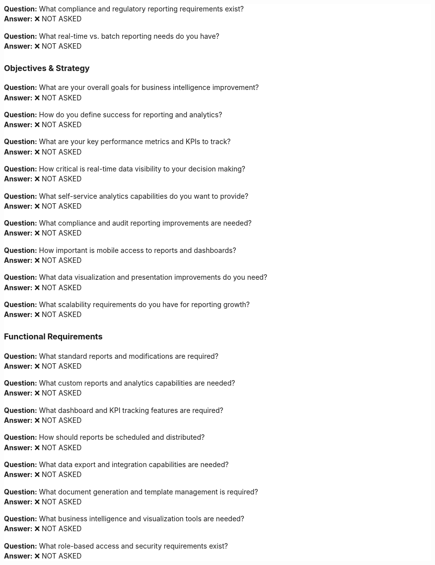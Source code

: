 **Question:** What compliance and regulatory reporting requirements exist?  
**Answer:** ❌ NOT ASKED

**Question:** What real-time vs. batch reporting needs do you have?  
**Answer:** ❌ NOT ASKED

### Objectives & Strategy
**Question:** What are your overall goals for business intelligence improvement?  
**Answer:** ❌ NOT ASKED

**Question:** How do you define success for reporting and analytics?  
**Answer:** ❌ NOT ASKED

**Question:** What are your key performance metrics and KPIs to track?  
**Answer:** ❌ NOT ASKED

**Question:** How critical is real-time data visibility to your decision making?  
**Answer:** ❌ NOT ASKED

**Question:** What self-service analytics capabilities do you want to provide?  
**Answer:** ❌ NOT ASKED

**Question:** What compliance and audit reporting improvements are needed?  
**Answer:** ❌ NOT ASKED

**Question:** How important is mobile access to reports and dashboards?  
**Answer:** ❌ NOT ASKED

**Question:** What data visualization and presentation improvements do you need?  
**Answer:** ❌ NOT ASKED

**Question:** What scalability requirements do you have for reporting growth?  
**Answer:** ❌ NOT ASKED

### Functional Requirements
**Question:** What standard reports and modifications are required?  
**Answer:** ❌ NOT ASKED

**Question:** What custom reports and analytics capabilities are needed?  
**Answer:** ❌ NOT ASKED

**Question:** What dashboard and KPI tracking features are required?  
**Answer:** ❌ NOT ASKED

**Question:** How should reports be scheduled and distributed?  
**Answer:** ❌ NOT ASKED

**Question:** What data export and integration capabilities are needed?  
**Answer:** ❌ NOT ASKED

**Question:** What document generation and template management is required?  
**Answer:** ❌ NOT ASKED

**Question:** What business intelligence and visualization tools are needed?  
**Answer:** ❌ NOT ASKED

**Question:** What role-based access and security requirements exist?  
**Answer:** ❌ NOT ASKED
